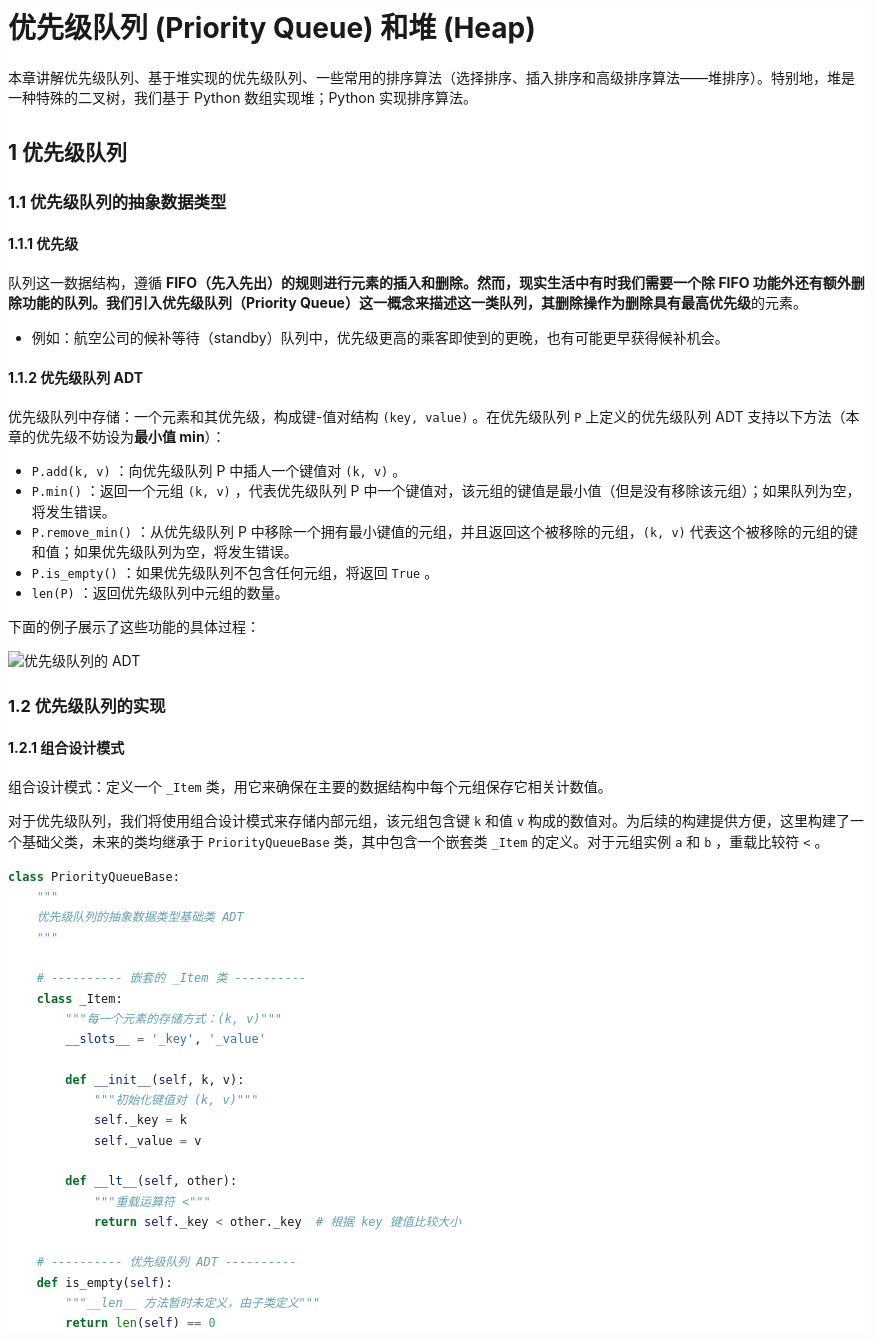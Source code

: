 # 优先级队列 (Priority Queue) 和堆 (Heap)

本章讲解优先级队列、基于堆实现的优先级队列、一些常用的排序算法（选择排序、插入排序和高级排序算法——堆排序）。特别地，堆是一种特殊的二叉树，我们基于 Python 数组实现堆；Python 实现排序算法。

## 1 优先级队列

### 1.1 优先级队列的抽象数据类型

#### 1.1.1 优先级

队列这一数据结构，遵循 **FIFO（先入先出）**的规则进行元素的插入和删除。然而，现实生活中有时我们需要一个除 FIFO 功能外还有额外删除功能的队列。我们引入**优先级队列（Priority Queue）**这一概念来描述这一类队列，其删除操作为删除具有**最高优先级**的元素。

- 例如：航空公司的候补等待（standby）队列中，优先级更高的乘客即使到的更晚，也有可能更早获得候补机会。

#### 1.1.2 优先级队列 ADT

优先级队列中存储：一个元素和其优先级，构成键-值对结构 `(key, value)` 。在优先级队列 `P` 上定义的优先级队列 ADT 支持以下方法（本章的优先级不妨设为**最小值 min**）：

- `P.add(k, v)` ：向优先级队列 P 中插人一个键值对 `(k, v)` 。
- `P.min()` ：返回一个元组 `(k, v)` ，代表优先级队列 P 中一个键值对，该元组的键值是最小值（但是没有移除该元组）；如果队列为空，将发生错误。
- `P.remove_min()` ：从优先级队列 P 中移除一个拥有最小键值的元组，并且返回这个被移除的元组，`(k, v)` 代表这个被移除的元组的键和值；如果优先级队列为空，将发生错误。
- `P.is_empty()` ：如果优先级队列不包含任何元组，将返回 `True` 。
- `len(P)` ：返回优先级队列中元组的数量。

下面的例子展示了这些功能的具体过程：

![优先级队列的 ADT](https://blog-iskage.oss-cn-hangzhou.aliyuncs.com/images/QQ_1743831618569.png)

### 1.2 优先级队列的实现

#### 1.2.1 组合设计模式

组合设计模式：定义一个 `_Item` 类，用它来确保在主要的数据结构中每个元组保存它相关计数值。

对于优先级队列，我们将使用组合设计模式来存储内部元组，该元组包含键 `k` 和值 `v` 构成的数值对。为后续的构建提供方便，这里构建了一个基础父类，未来的类均继承于 `PriorityQueueBase` 类，其中包含一个嵌套类 `_Item` 的定义。对于元组实例 `a` 和 `b` ，重载比较符 `<` 。

```python
class PriorityQueueBase:
    """
    优先级队列的抽象数据类型基础类 ADT
    """

    # ---------- 嵌套的 _Item 类 ----------
    class _Item:
        """每一个元素的存储方式：(k, v)"""
        __slots__ = '_key', '_value'

        def __init__(self, k, v):
            """初始化键值对 (k, v)"""
            self._key = k
            self._value = v

        def __lt__(self, other):
            """重载运算符 <"""
            return self._key < other._key  # 根据 key 键值比较大小

    # ---------- 优先级队列 ADT ----------
    def is_empty(self):
        """__len__ 方法暂时未定义，由子类定义"""
        return len(self) == 0
```
